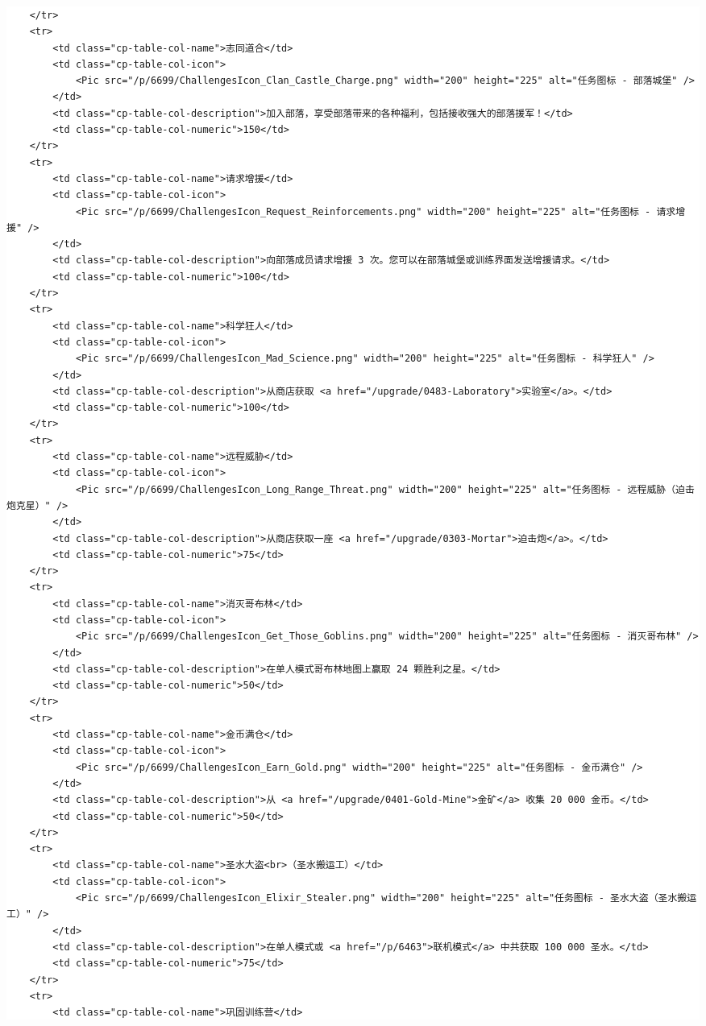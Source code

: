         </tr>
        <tr>
            <td class="cp-table-col-name">志同道合</td>
            <td class="cp-table-col-icon">
                <Pic src="/p/6699/ChallengesIcon_Clan_Castle_Charge.png" width="200" height="225" alt="任务图标 - 部落城堡" />
            </td>
            <td class="cp-table-col-description">加入部落，享受部落带来的各种福利，包括接收强大的部落援军！</td>
            <td class="cp-table-col-numeric">150</td>
        </tr>
        <tr>
            <td class="cp-table-col-name">请求增援</td>
            <td class="cp-table-col-icon">
                <Pic src="/p/6699/ChallengesIcon_Request_Reinforcements.png" width="200" height="225" alt="任务图标 - 请求增援" />
            </td>
            <td class="cp-table-col-description">向部落成员请求增援 3 次。您可以在部落城堡或训练界面发送增援请求。</td>
            <td class="cp-table-col-numeric">100</td>
        </tr>
        <tr>
            <td class="cp-table-col-name">科学狂人</td>
            <td class="cp-table-col-icon">
                <Pic src="/p/6699/ChallengesIcon_Mad_Science.png" width="200" height="225" alt="任务图标 - 科学狂人" />
            </td>
            <td class="cp-table-col-description">从商店获取 <a href="/upgrade/0483-Laboratory">实验室</a>。</td>
            <td class="cp-table-col-numeric">100</td>
        </tr>
        <tr>
            <td class="cp-table-col-name">远程威胁</td>
            <td class="cp-table-col-icon">
                <Pic src="/p/6699/ChallengesIcon_Long_Range_Threat.png" width="200" height="225" alt="任务图标 - 远程威胁（迫击炮克星）" />
            </td>
            <td class="cp-table-col-description">从商店获取一座 <a href="/upgrade/0303-Mortar">迫击炮</a>。</td>
            <td class="cp-table-col-numeric">75</td>
        </tr>
        <tr>
            <td class="cp-table-col-name">消灭哥布林</td>
            <td class="cp-table-col-icon">
                <Pic src="/p/6699/ChallengesIcon_Get_Those_Goblins.png" width="200" height="225" alt="任务图标 - 消灭哥布林" />
            </td>
            <td class="cp-table-col-description">在单人模式哥布林地图上赢取 24 颗胜利之星。</td>
            <td class="cp-table-col-numeric">50</td>
        </tr>
        <tr>
            <td class="cp-table-col-name">金币满仓</td>
            <td class="cp-table-col-icon">
                <Pic src="/p/6699/ChallengesIcon_Earn_Gold.png" width="200" height="225" alt="任务图标 - 金币满仓" />
            </td>
            <td class="cp-table-col-description">从 <a href="/upgrade/0401-Gold-Mine">金矿</a> 收集 20 000 金币。</td>
            <td class="cp-table-col-numeric">50</td>
        </tr>
        <tr>
            <td class="cp-table-col-name">圣水大盗<br>（圣水搬运工）</td>
            <td class="cp-table-col-icon">
                <Pic src="/p/6699/ChallengesIcon_Elixir_Stealer.png" width="200" height="225" alt="任务图标 - 圣水大盗（圣水搬运工）" />
            </td>
            <td class="cp-table-col-description">在单人模式或 <a href="/p/6463">联机模式</a> 中共获取 100 000 圣水。</td>
            <td class="cp-table-col-numeric">75</td>
        </tr>
        <tr>
            <td class="cp-table-col-name">巩固训练营</td>